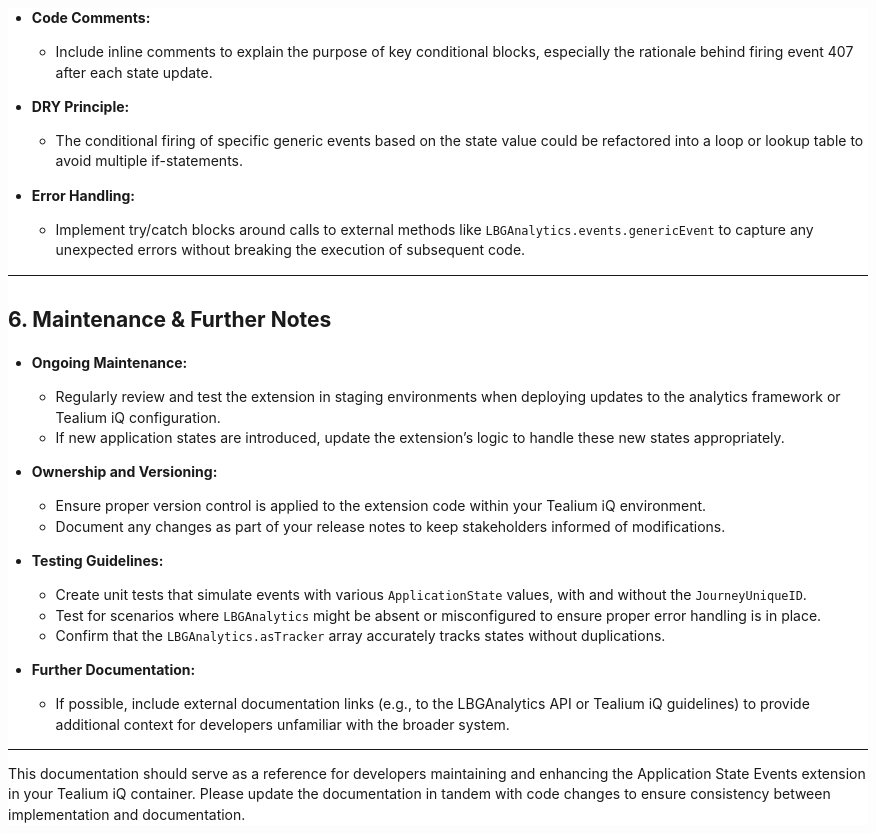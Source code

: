 - **Code Comments:**
  - Include inline comments to explain the purpose of key conditional blocks, especially the rationale behind firing event 407 after each state update.
  
- **DRY Principle:**
  - The conditional firing of specific generic events based on the state value could be refactored into a loop or lookup table to avoid multiple if-statements.
  
- **Error Handling:**
  - Implement try/catch blocks around calls to external methods like `LBGAnalytics.events.genericEvent` to capture any unexpected errors without breaking the execution of subsequent code.

---

## 6. Maintenance & Further Notes

- **Ongoing Maintenance:**
  - Regularly review and test the extension in staging environments when deploying updates to the analytics framework or Tealium iQ configuration.
  - If new application states are introduced, update the extension’s logic to handle these new states appropriately.
  
- **Ownership and Versioning:**
  - Ensure proper version control is applied to the extension code within your Tealium iQ environment.
  - Document any changes as part of your release notes to keep stakeholders informed of modifications.

- **Testing Guidelines:**
  - Create unit tests that simulate events with various `ApplicationState` values, with and without the `JourneyUniqueID`.
  - Test for scenarios where `LBGAnalytics` might be absent or misconfigured to ensure proper error handling is in place.
  - Confirm that the `LBGAnalytics.asTracker` array accurately tracks states without duplications.

- **Further Documentation:**
  - If possible, include external documentation links (e.g., to the LBGAnalytics API or Tealium iQ guidelines) to provide additional context for developers unfamiliar with the broader system.

---

This documentation should serve as a reference for developers maintaining and enhancing the Application State Events extension in your Tealium iQ container. Please update the documentation in tandem with code changes to ensure consistency between implementation and documentation.